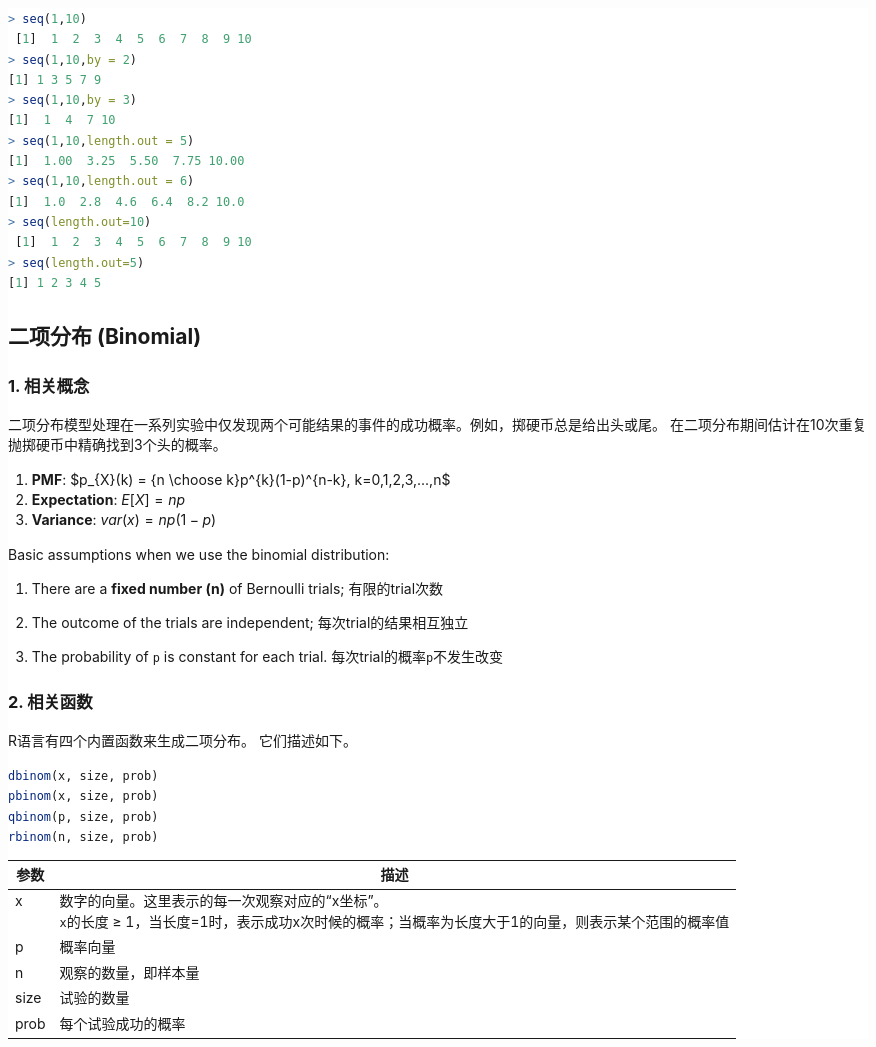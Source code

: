 ```R
> seq(1,10)
 [1]  1  2  3  4  5  6  7  8  9 10
> seq(1,10,by = 2)
[1] 1 3 5 7 9
> seq(1,10,by = 3)
[1]  1  4  7 10
> seq(1,10,length.out = 5)
[1]  1.00  3.25  5.50  7.75 10.00
> seq(1,10,length.out = 6)
[1]  1.0  2.8  4.6  6.4  8.2 10.0
> seq(length.out=10)
 [1]  1  2  3  4  5  6  7  8  9 10
> seq(length.out=5)
[1] 1 2 3 4 5
```



## 二项分布 (Binomial)

### 1. 相关概念

二项分布模型处理在一系列实验中仅发现两个可能结果的事件的成功概率。例如，掷硬币总是给出头或尾。 在二项分布期间估计在10次重复抛掷硬币中精确找到3个头的概率。

1. **PMF**: $p_{X}(k) = {n \choose k}p^{k}(1-p)^{n-k}, k=0,1,2,3,...,n$
2. **Expectation**: $E[X] = np$
3. **Variance**: $var(x) = np(1-p)$

Basic assumptions when we use the binomial distribution:

1. There are a **fixed number (n)** of Bernoulli trials; 有限的trial次数

2. The outcome of the trials are independent; 每次trial的结果相互独立

3. The probability of `p` is constant for each trial. 每次trial的概率`p`不发生改变

### 2. 相关函数

R语言有四个内置函数来生成二项分布。 它们描述如下。

```R
dbinom(x, size, prob)
pbinom(x, size, prob)
qbinom(p, size, prob)
rbinom(n, size, prob)
```

| 参数 | 描述                                                         |
| ---- | ------------------------------------------------------------ |
| x    | 数字的向量。这里表示的每一次观察对应的“x坐标”。<br />`x`的长度 ≥ 1，当长度=1时，表示成功x次时候的概率；当概率为长度大于1的向量，则表示某个范围的概率值 |
| p    | 概率向量                                                     |
| n    | 观察的数量，即样本量                                         |
| size | 试验的数量                                                   |
| prob | 每个试验成功的概率                                           |
